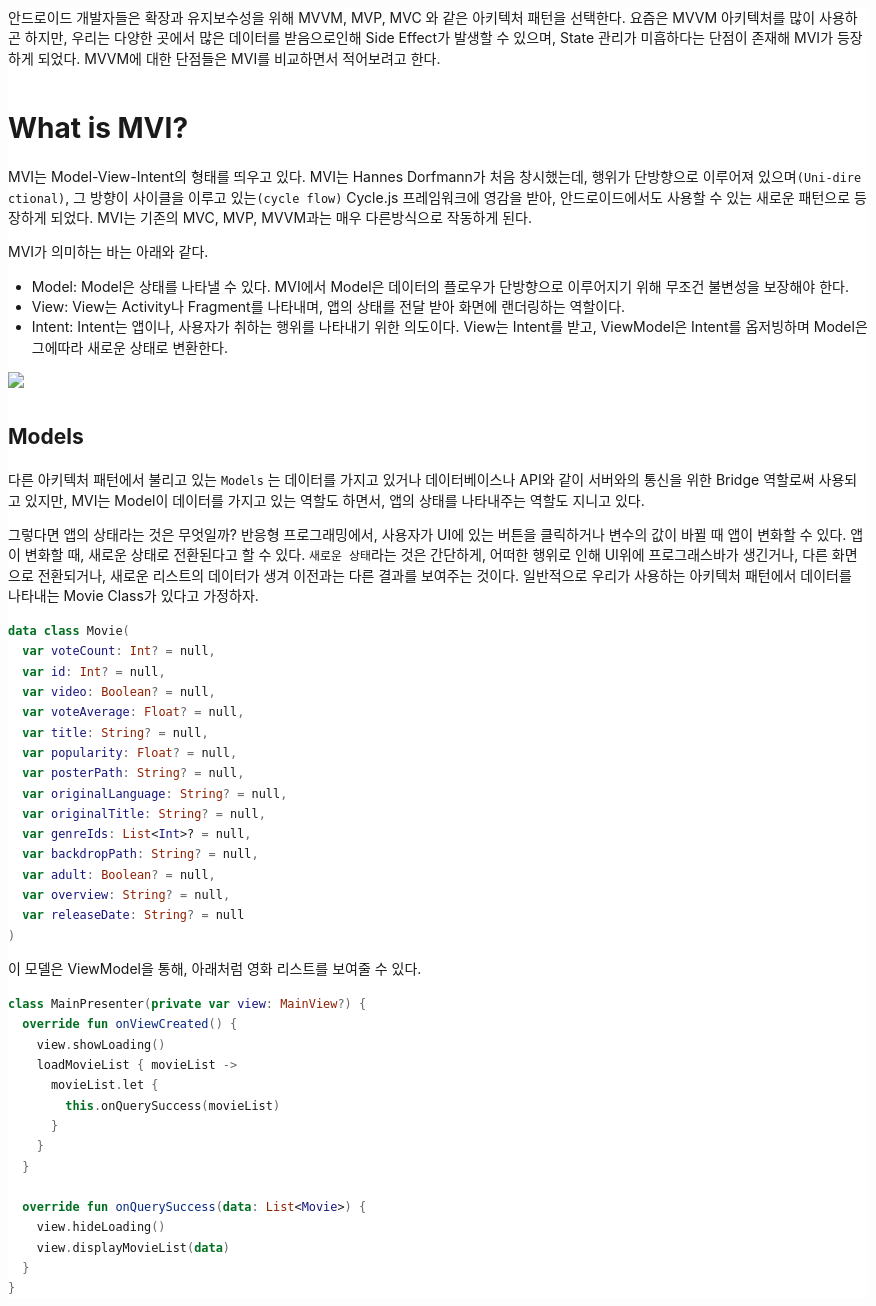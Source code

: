 안드로이드 개발자들은 확장과 유지보수성을 위해 MVVM, MVP, MVC 와 같은 아키텍처 패턴을 선택한다. 요즘은 MVVM 아키텍처를 많이 사용하곤 하지만, 우리는 다양한 곳에서 많은 데이터를 받음으로인해 Side Effect가 발생할 수 있으며, State 관리가 미흡하다는 단점이 존재해 MVI가 등장하게 되었다. MVVM에 대한 단점들은 MVI를 비교하면서 적어보려고 한다.

# What is MVI?
MVI는 Model-View-Intent의 형태를 띄우고 있다. MVI는 Hannes Dorfmann가 처음 창시했는데, 행위가 단방향으로 이루어져 있으며`(Uni-directional)`, 그 방향이 사이클을 이루고 있는`(cycle flow)` Cycle.js 프레임워크에 영감을 받아, 안드로이드에서도 사용할 수 있는 새로운 패턴으로 등장하게 되었다. MVI는 기존의 MVC, MVP, MVVM과는 매우 다른방식으로 작동하게 된다.

MVI가 의미하는 바는 아래와 같다.
* Model: Model은 상태를 나타낼 수 있다. MVI에서 Model은 데이터의 플로우가 단방향으로 이루어지기 위해 무조건 불변성을 보장해야 한다.
* View: View는 Activity나 Fragment를 나타내며, 앱의 상태를 전달 받아 화면에 랜더링하는 역할이다.
* Intent: Intent는 앱이나, 사용자가 취하는 행위를 나타내기 위한 의도이다. View는 Intent를 받고, ViewModel은 Intent를 옵저빙하며 Model은 그에따라 새로운 상태로 변환한다.

![](https://images.velog.io/images/jshme/post/4c180926-e2d1-4bfc-859e-ba97647e6465/image.png)


## Models
다른 아키텍처 패턴에서 불리고 있는 `Models` 는 데이터를 가지고 있거나 데이터베이스나 API와 같이 서버와의 통신을 위한 Bridge 역할로써 사용되고 있지만, MVI는 Model이 데이터를 가지고 있는 역할도 하면서, 앱의 상태를 나타내주는 역할도 지니고 있다.

그렇다면 앱의 상태라는 것은 무엇일까?
반응형 프로그래밍에서, 사용자가 UI에 있는 버튼을 클릭하거나 변수의 값이 바뀔 때 앱이 변화할 수 있다. 앱이 변화할 때, 새로운 상태로 전환된다고 할 수 있다. `새로운 상태`라는 것은 간단하게, 어떠한 행위로 인해 UI위에 프로그래스바가 생긴거나, 다른 화면으로 전환되거나, 새로운 리스트의 데이터가 생겨 이전과는 다른 결과를 보여주는 것이다. 
일반적으로 우리가 사용하는 아키텍처 패턴에서 데이터를 나타내는 Movie Class가 있다고 가정하자.

``` kotlin
data class Movie(
  var voteCount: Int? = null,
  var id: Int? = null,
  var video: Boolean? = null,
  var voteAverage: Float? = null,
  var title: String? = null,
  var popularity: Float? = null,
  var posterPath: String? = null,
  var originalLanguage: String? = null,
  var originalTitle: String? = null,
  var genreIds: List<Int>? = null,
  var backdropPath: String? = null,
  var adult: Boolean? = null,
  var overview: String? = null,
  var releaseDate: String? = null
)
```
이 모델은 ViewModel을 통해, 아래처럼 영화 리스트를 보여줄 수 있다.

``` kotlin
class MainPresenter(private var view: MainView?) {    
  override fun onViewCreated() {
    view.showLoading()
    loadMovieList { movieList ->
      movieList.let {
        this.onQuerySuccess(movieList)
      }
    }
  }
  
  override fun onQuerySuccess(data: List<Movie>) {
    view.hideLoading()
    view.displayMovieList(data)
  }
}
```
